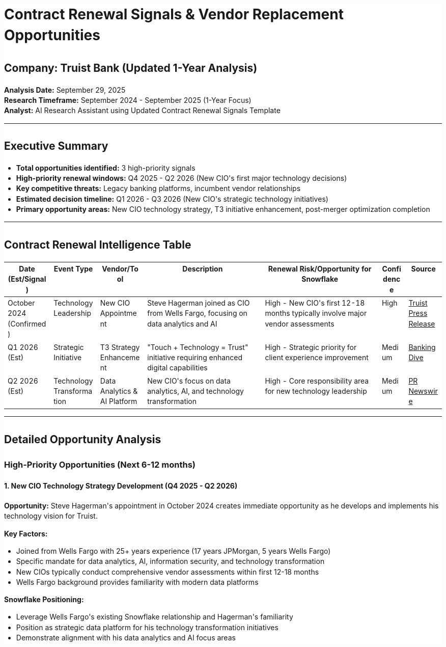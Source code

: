 # Contract Renewal Signals & Vendor Replacement Opportunities
## Company: Truist Bank (Updated 1-Year Analysis)

**Analysis Date:** September 29, 2025  
**Research Timeframe:** September 2024 - September 2025 (1-Year Focus)  
**Analyst:** AI Research Assistant using Updated Contract Renewal Signals Template

---

## Executive Summary
- **Total opportunities identified:** 3 high-priority signals
- **High-priority renewal windows:** Q4 2025 - Q2 2026 (New CIO's first major technology decisions)
- **Key competitive threats:** Legacy banking platforms, incumbent vendor relationships
- **Estimated decision timeline:** Q1 2026 - Q3 2026 (New CIO's strategic technology initiatives)
- **Primary opportunity areas:** New CIO technology strategy, T3 initiative enhancement, post-merger optimization completion

---

## Contract Renewal Intelligence Table

| Date (Est/Signal) | Event Type | Vendor/Tool | Description | Renewal Risk/Opportunity for Snowflake | Confidence | Source |
|-------------------|------------|-------------|-------------|----------------------------------------|------------|---------|
| October 2024 (Confirmed) | Technology Leadership | New CIO Appointment | Steve Hagerman joined as CIO from Wells Fargo, focusing on data analytics and AI | High - New CIO's first 12-18 months typically involve major vendor assessments | High | [Truist Press Release](https://media.truist.com/2024-08-08-Truist-names-Steve-Hagerman-chief-information-officer) |
| Q1 2026 (Est) | Strategic Initiative | T3 Strategy Enhancement | "Touch + Technology = Trust" initiative requiring enhanced digital capabilities | High - Strategic priority for client experience improvement | Medium | [Banking Dive](https://www.bankingdive.com/news/truist-names-jpmorgan-wells-vet-next-cio/723737/) |
| Q2 2026 (Est) | Technology Transformation | Data Analytics & AI Platform | New CIO's focus on data analytics, AI, and technology transformation | High - Core responsibility area for new technology leadership | Medium | [PR Newswire](https://www.prnewswire.com/news-releases/truist-names-steve-hagerman-chief-information-officer-302217681.html) |

---

## Detailed Opportunity Analysis

### High-Priority Opportunities (Next 6-12 months)

#### 1. New CIO Technology Strategy Development (Q4 2025 - Q2 2026)
**Opportunity:** Steve Hagerman's appointment in October 2024 creates immediate opportunity as he develops and implements his technology vision for Truist.

**Key Factors:**
- Joined from Wells Fargo with 25+ years experience (17 years JPMorgan, 5 years Wells Fargo)
- Specific mandate for data analytics, AI, information security, and technology transformation
- New CIOs typically conduct comprehensive vendor assessments within first 12-18 months
- Wells Fargo background provides familiarity with modern data platforms

**Snowflake Positioning:**
- Leverage Wells Fargo's existing Snowflake relationship and Hagerman's familiarity
- Position as strategic data platform for his technology transformation initiatives
- Demonstrate alignment with his data analytics and AI focus areas
